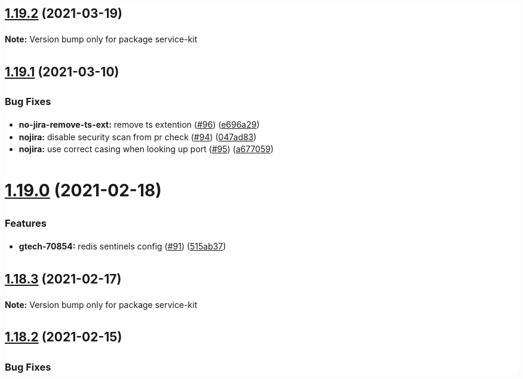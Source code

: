 
## [1.19.2](https://github.gamesys.co.uk/PlayerServices/service-kit/compare/v1.19.1...v1.19.2) (2021-03-19)

**Note:** Version bump only for package service-kit





## [1.19.1](https://github.gamesys.co.uk/PlayerServices/service-kit/compare/v1.19.0...v1.19.1) (2021-03-10)


### Bug Fixes

* **no-jira-remove-ts-ext:** remove ts extention ([#96](https://github.gamesys.co.uk/PlayerServices/service-kit/issues/96)) ([e696a29](https://github.gamesys.co.uk/PlayerServices/service-kit/commit/e696a29b6ce2cbba703390dfea67a9e60c826de0))
* **nojira:** disable security scan from pr check ([#94](https://github.gamesys.co.uk/PlayerServices/service-kit/issues/94)) ([047ad83](https://github.gamesys.co.uk/PlayerServices/service-kit/commit/047ad8303cb58507237a0e694d4208fc2c136bf4))
* **nojira:** use correct casing when looking up port ([#95](https://github.gamesys.co.uk/PlayerServices/service-kit/issues/95)) ([a677059](https://github.gamesys.co.uk/PlayerServices/service-kit/commit/a6770592f887aa163512354c9ac0ae560adee452))





# [1.19.0](https://github.gamesys.co.uk/PlayerServices/service-kit/compare/v1.18.3...v1.19.0) (2021-02-18)


### Features

* **gtech-70854:** redis sentinels config ([#91](https://github.gamesys.co.uk/PlayerServices/service-kit/issues/91)) ([515ab37](https://github.gamesys.co.uk/PlayerServices/service-kit/commit/515ab37e3d2ea5544092bc44524b4f188b1dedb2))





## [1.18.3](https://github.gamesys.co.uk/PlayerServices/service-kit/compare/v1.18.2...v1.18.3) (2021-02-17)

**Note:** Version bump only for package service-kit





## [1.18.2](https://github.gamesys.co.uk/PlayerServices/service-kit/compare/v1.18.1...v1.18.2) (2021-02-15)


### Bug Fixes
